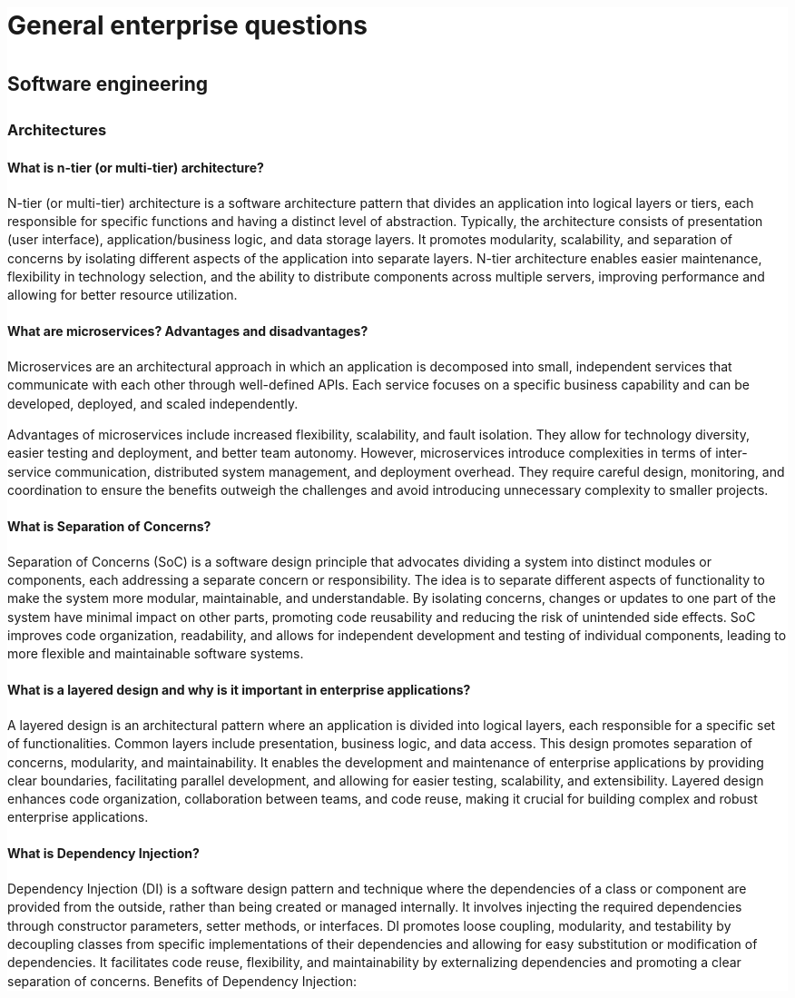 # General enterprise questions

## Software engineering

### Architectures

#### What is n-tier (or multi-tier) architecture?
N-tier (or multi-tier) architecture is a software architecture pattern that divides an application into logical layers or tiers, each responsible for specific functions and having a distinct level of abstraction. Typically, the architecture consists of presentation (user interface), application/business logic, and data storage layers. It promotes modularity, scalability, and separation of concerns by isolating different aspects of the application into separate layers. N-tier architecture enables easier maintenance, flexibility in technology selection, and the ability to distribute components across multiple servers, improving performance and allowing for better resource utilization.
#### What are microservices? Advantages and disadvantages?
Microservices are an architectural approach in which an application is decomposed into small, independent services that communicate with each other through well-defined APIs. Each service focuses on a specific business capability and can be developed, deployed, and scaled independently. 

Advantages of microservices include increased flexibility, scalability, and fault isolation. They allow for technology diversity, easier testing and deployment, and better team autonomy. However, microservices introduce complexities in terms of inter-service communication, distributed system management, and deployment overhead. They require careful design, monitoring, and coordination to ensure the benefits outweigh the challenges and avoid introducing unnecessary complexity to smaller projects.
#### What is Separation of Concerns?
Separation of Concerns (SoC) is a software design principle that advocates dividing a system into distinct modules or components, each addressing a separate concern or responsibility. The idea is to separate different aspects of functionality to make the system more modular, maintainable, and understandable. By isolating concerns, changes or updates to one part of the system have minimal impact on other parts, promoting code reusability and reducing the risk of unintended side effects. SoC improves code organization, readability, and allows for independent development and testing of individual components, leading to more flexible and maintainable software systems.

#### What is a layered design and why is it important in enterprise applications?
A layered design is an architectural pattern where an application is divided into logical layers, each responsible for a specific set of functionalities. Common layers include presentation, business logic, and data access. This design promotes separation of concerns, modularity, and maintainability. It enables the development and maintenance of enterprise applications by providing clear boundaries, facilitating parallel development, and allowing for easier testing, scalability, and extensibility. Layered design enhances code organization, collaboration between teams, and code reuse, making it crucial for building complex and robust enterprise applications.
#### What is Dependency Injection?
Dependency Injection (DI) is a software design pattern and technique where the dependencies of a class or component are provided from the outside, rather than being created or managed internally. It involves injecting the required dependencies through constructor parameters, setter methods, or interfaces. DI promotes loose coupling, modularity, and testability by decoupling classes from specific implementations of their dependencies and allowing for easy substitution or modification of dependencies. It facilitates code reuse, flexibility, and maintainability by externalizing dependencies and promoting a clear separation of concerns.
Benefits of Dependency Injection:
